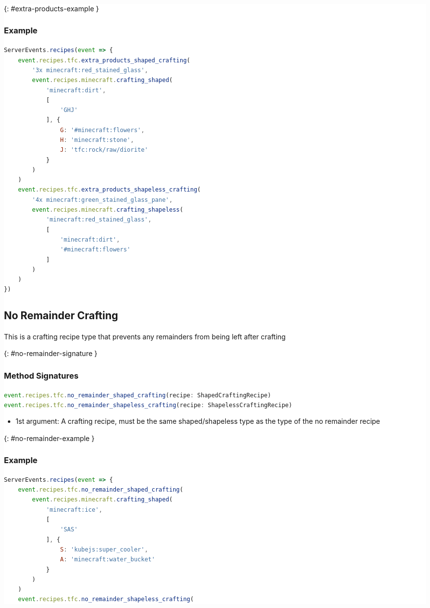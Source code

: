 {: #extra-products-example }

### Example

```js
ServerEvents.recipes(event => {
    event.recipes.tfc.extra_products_shaped_crafting(
        '3x minecraft:red_stained_glass',
        event.recipes.minecraft.crafting_shaped(
            'minecraft:dirt',
            [
                'GHJ'
            ], {
                G: '#minecraft:flowers',
                H: 'minecraft:stone',
                J: 'tfc:rock/raw/diorite'
            }
        )
    )
    event.recipes.tfc.extra_products_shapeless_crafting(
        '4x minecraft:green_stained_glass_pane',
        event.recipes.minecraft.crafting_shapeless(
            'minecraft:red_stained_glass',
            [
                'minecraft:dirt',
                '#minecraft:flowers'
            ]
        )
    )
})
```

## No Remainder Crafting

This is a crafting recipe type that prevents any remainders from being left after crafting

{: #no-remainder-signature }

### Method Signatures

```js
event.recipes.tfc.no_remainder_shaped_crafting(recipe: ShapedCraftingRecipe)
event.recipes.tfc.no_remainder_shapeless_crafting(recipe: ShapelessCraftingRecipe)
```

- 1st argument: A crafting recipe, must be the same shaped/shapeless type as the type of the no remainder recipe

{: #no-remainder-example }

### Example

```js
ServerEvents.recipes(event => {
    event.recipes.tfc.no_remainder_shaped_crafting(
        event.recipes.minecraft.crafting_shaped(
            'minecraft:ice',
            [
                'SAS'
            ], {
                S: 'kubejs:super_cooler',
                A: 'minecraft:water_bucket'
            }
        )
    )
    event.recipes.tfc.no_remainder_shapeless_crafting(
```